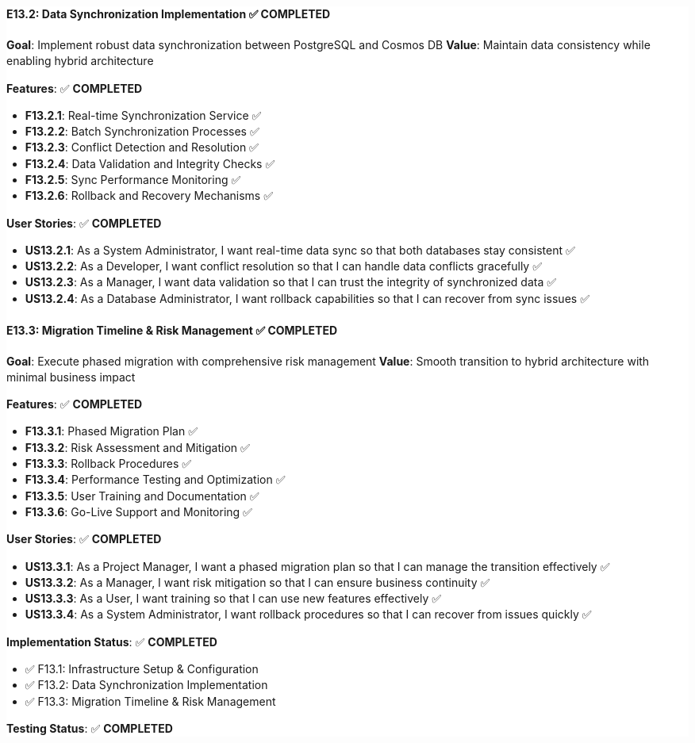 #### E13.2: Data Synchronization Implementation ✅ **COMPLETED**

**Goal**: Implement robust data synchronization between PostgreSQL and Cosmos DB
**Value**: Maintain data consistency while enabling hybrid architecture

**Features**: ✅ **COMPLETED**

- **F13.2.1**: Real-time Synchronization Service ✅
- **F13.2.2**: Batch Synchronization Processes ✅
- **F13.2.3**: Conflict Detection and Resolution ✅
- **F13.2.4**: Data Validation and Integrity Checks ✅
- **F13.2.5**: Sync Performance Monitoring ✅
- **F13.2.6**: Rollback and Recovery Mechanisms ✅

**User Stories**: ✅ **COMPLETED**

- **US13.2.1**: As a System Administrator, I want real-time data sync so that both databases stay consistent ✅
- **US13.2.2**: As a Developer, I want conflict resolution so that I can handle data conflicts gracefully ✅
- **US13.2.3**: As a Manager, I want data validation so that I can trust the integrity of synchronized data ✅
- **US13.2.4**: As a Database Administrator, I want rollback capabilities so that I can recover from sync issues ✅

#### E13.3: Migration Timeline & Risk Management ✅ **COMPLETED**

**Goal**: Execute phased migration with comprehensive risk management
**Value**: Smooth transition to hybrid architecture with minimal business impact

**Features**: ✅ **COMPLETED**

- **F13.3.1**: Phased Migration Plan ✅
- **F13.3.2**: Risk Assessment and Mitigation ✅
- **F13.3.3**: Rollback Procedures ✅
- **F13.3.4**: Performance Testing and Optimization ✅
- **F13.3.5**: User Training and Documentation ✅
- **F13.3.6**: Go-Live Support and Monitoring ✅

**User Stories**: ✅ **COMPLETED**

- **US13.3.1**: As a Project Manager, I want a phased migration plan so that I can manage the transition effectively ✅
- **US13.3.2**: As a Manager, I want risk mitigation so that I can ensure business continuity ✅
- **US13.3.3**: As a User, I want training so that I can use new features effectively ✅
- **US13.3.4**: As a System Administrator, I want rollback procedures so that I can recover from issues quickly ✅

**Implementation Status**: ✅ **COMPLETED**

- ✅ F13.1: Infrastructure Setup & Configuration
- ✅ F13.2: Data Synchronization Implementation
- ✅ F13.3: Migration Timeline & Risk Management

**Testing Status**: ✅ **COMPLETED**
